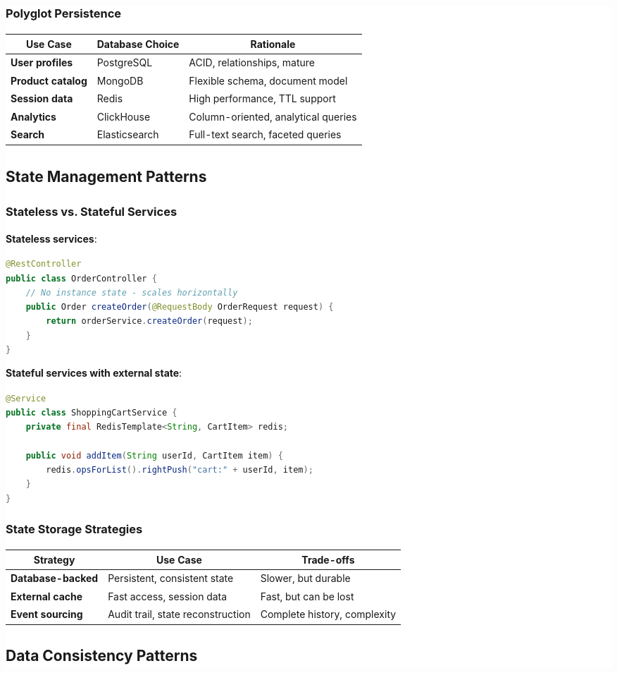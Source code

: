 ### Polyglot Persistence

| Use Case | Database Choice | Rationale |
|----------|----------------|-----------|
| **User profiles** | PostgreSQL | ACID, relationships, mature |
| **Product catalog** | MongoDB | Flexible schema, document model |
| **Session data** | Redis | High performance, TTL support |
| **Analytics** | ClickHouse | Column-oriented, analytical queries |
| **Search** | Elasticsearch | Full-text search, faceted queries |

## State Management Patterns

### Stateless vs. Stateful Services

**Stateless services**:
```java
@RestController
public class OrderController {
    // No instance state - scales horizontally
    public Order createOrder(@RequestBody OrderRequest request) {
        return orderService.createOrder(request);
    }
}
```

**Stateful services with external state**:
```java
@Service
public class ShoppingCartService {
    private final RedisTemplate<String, CartItem> redis;
    
    public void addItem(String userId, CartItem item) {
        redis.opsForList().rightPush("cart:" + userId, item);
    }
}
```

### State Storage Strategies

| Strategy | Use Case | Trade-offs |
|----------|----------|------------|
| **Database-backed** | Persistent, consistent state | Slower, but durable |
| **External cache** | Fast access, session data | Fast, but can be lost |
| **Event sourcing** | Audit trail, state reconstruction | Complete history, complexity |

## Data Consistency Patterns
